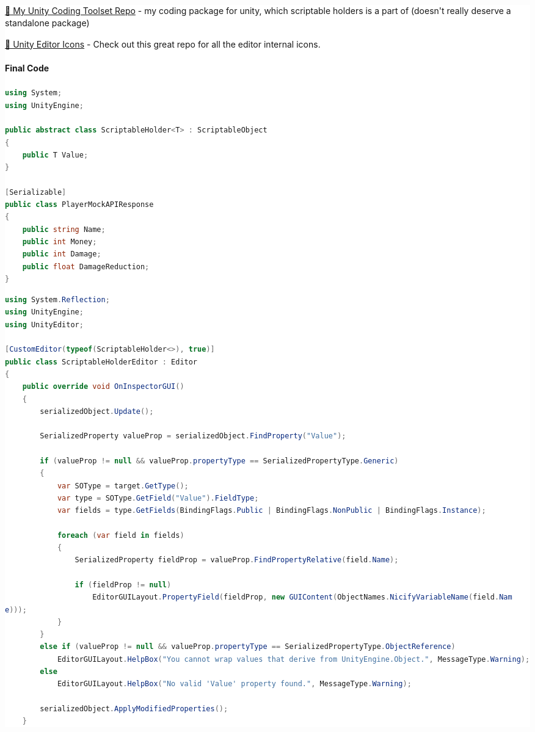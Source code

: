 [🔗 My Unity Coding Toolset Repo](https://github.com/MisterKidX/UnityCodingToolset) - my coding package for unity, which scriptable holders is a part of (doesn't really deserve a standalone package)

 [🔗 Unity Editor Icons](https://github.com/jasursadikov/unity-editor-icons) - Check out this great repo for all the editor internal icons.

#### Final Code

``` cs
using System;
using UnityEngine;

public abstract class ScriptableHolder<T> : ScriptableObject
{
    public T Value;
}

[Serializable]
public class PlayerMockAPIResponse
{
    public string Name;
    public int Money;
    public int Damage;
    public float DamageReduction;
}
```

``` cs
using System.Reflection;
using UnityEngine;
using UnityEditor;

[CustomEditor(typeof(ScriptableHolder<>), true)]
public class ScriptableHolderEditor : Editor
{
    public override void OnInspectorGUI()
    {
        serializedObject.Update();

        SerializedProperty valueProp = serializedObject.FindProperty("Value");

        if (valueProp != null && valueProp.propertyType == SerializedPropertyType.Generic)
        {
            var SOType = target.GetType();
            var type = SOType.GetField("Value").FieldType;
            var fields = type.GetFields(BindingFlags.Public | BindingFlags.NonPublic | BindingFlags.Instance);

            foreach (var field in fields)
            {
                SerializedProperty fieldProp = valueProp.FindPropertyRelative(field.Name);

                if (fieldProp != null)
                    EditorGUILayout.PropertyField(fieldProp, new GUIContent(ObjectNames.NicifyVariableName(field.Name)));
            }
        }
        else if (valueProp != null && valueProp.propertyType == SerializedPropertyType.ObjectReference)
            EditorGUILayout.HelpBox("You cannot wrap values that derive from UnityEngine.Object.", MessageType.Warning);
        else
            EditorGUILayout.HelpBox("No valid 'Value' property found.", MessageType.Warning);

        serializedObject.ApplyModifiedProperties();
    }
```

[^1]: If you are worried about encapsulation of the Value field, you can use a virtual property to allow inheritors to define their own access modifier to the value.
[^2]: You don't have to place the image in the Gizmos folder or name it so, but... Images places in the Gizmos and named in the following pattern "\<SCRIPTNAME\> Icon" will replace the icon for the script.